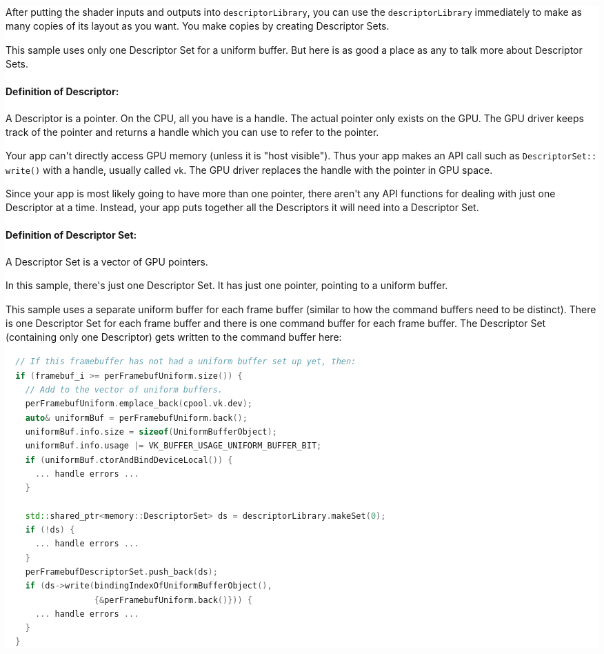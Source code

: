 After putting the shader inputs and outputs into `descriptorLibrary`, you can
use the `descriptorLibrary` immediately to make as many copies of its layout as
you want. You make copies by creating Descriptor Sets.

This sample uses only one Descriptor Set for a uniform buffer. But here is as
good a place as any to talk more about Descriptor Sets.

#### Definition of Descriptor:

A Descriptor is a pointer. On the CPU, all you have is a handle. The actual
pointer only exists on the GPU. The GPU driver keeps track of the pointer and
returns a handle which you can use to refer to the pointer.

Your app can't directly access GPU memory (unless it is "host visible"). Thus
your app makes an API call such as `DescriptorSet::write()` with a handle,
usually called `vk`. The GPU driver replaces the handle with the pointer in
GPU space.

Since your app is most likely going to have more than one pointer, there aren't
any API functions for dealing with just one Descriptor at a time. Instead,
your app puts together all the Descriptors it will need into a Descriptor Set.

#### Definition of Descriptor Set:

A Descriptor Set is a vector of GPU pointers.

In this sample, there's just one Descriptor Set. It has just one pointer,
pointing to a uniform buffer.

This sample uses a separate uniform buffer for each frame buffer (similar to
how the command buffers need to be distinct). There is one Descriptor Set for
each frame buffer and there is one command buffer for each frame buffer. The
Descriptor Set (containing only one Descriptor) gets written to the
command buffer here:

```C++
  // If this framebuffer has not had a uniform buffer set up yet, then:
  if (framebuf_i >= perFramebufUniform.size()) {
    // Add to the vector of uniform buffers.
    perFramebufUniform.emplace_back(cpool.vk.dev);
    auto& uniformBuf = perFramebufUniform.back();
    uniformBuf.info.size = sizeof(UniformBufferObject);
    uniformBuf.info.usage |= VK_BUFFER_USAGE_UNIFORM_BUFFER_BIT;
    if (uniformBuf.ctorAndBindDeviceLocal()) {
      ... handle errors ...
    }

    std::shared_ptr<memory::DescriptorSet> ds = descriptorLibrary.makeSet(0);
    if (!ds) {
      ... handle errors ...
    }
    perFramebufDescriptorSet.push_back(ds);
    if (ds->write(bindingIndexOfUniformBufferObject(),
                  {&perFramebufUniform.back()})) {
      ... handle errors ...
    }
  }
```
